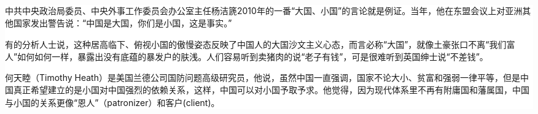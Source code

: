   <div style="max-width: 632px;height:180px; display: none; text-align: center; margin: 0 auto; overflow: hidden;overflow-x: hidden;">
   <div id="taboola-midarticle-thumbnails" style="max-width: 632px;height:180px;overflow: hidden;overflow-x: hidden;">
   </div>
  </div>
  <div>
   <center>
    <div id="div-gpt-ad-1589559869784-0">
    </div>
   </center>
  </div>
 </center>
 <p>
  中共中央政治局委员、中央外事工作委员会办公室主任杨洁篪2010年的一番“大国、小国”的言论就是例证。当年，他在东盟会议上对亚洲其他国家发出警告说：“中国是大国，你们是小国，这是事实。”
 </p>
 <center>
  <div style="max-width: 632px;height:180px; display: none; text-align: center; margin: 0 auto; overflow: hidden;overflow-x: hidden;">
   <div id="taboola-midarticle-thumbnails" style="max-width: 632px;height:180px;overflow: hidden;overflow-x: hidden;">
   </div>
  </div>
  <div>
   <center>
    <div id="div-gpt-ad-1589559869784-0">
    </div>
   </center>
  </div>
 </center>
 <p>
  有的分析人士说，这种居高临下、俯视小国的傲慢姿态反映了中国人的大国沙文主义心态，而言必称“大国”，就像土豪张口不离“我们富人”如何如何一样，暴露出没有底蕴的暴发户的肤浅。人们容易听到卖猪肉的说“老子有钱”，可是很难听到英国绅士说“不差钱”。
 </p>
 <center>
  <div style="max-width: 632px;height:180px; display: none; text-align: center; margin: 0 auto; overflow: hidden;overflow-x: hidden;">
   <div id="taboola-midarticle-thumbnails" style="max-width: 632px;height:180px;overflow: hidden;overflow-x: hidden;">
   </div>
  </div>
  <div>
   <center>
    <div id="div-gpt-ad-1589559869784-0">
    </div>
   </center>
  </div>
 </center>
 <p>
  何天睦（Timothy Heath）是美国兰德公司国防问题高级研究员，他说，虽然中国一直强调，国家不论大小、贫富和强弱一律平等，但是中国真正希望建立的是小国对中国强烈的依赖关系，这样，中国可以对小国予取予求。他觉得，因为现代体系里不再有附庸国和藩属国，中国与小国的关系更像“恩人”（patronizer）和客户(client)。
 </p>
 <center>
  <div style="max-width: 632px;height:180px; display: none; text-align: center; margin: 0 auto; overflow: hidden;overflow-x: hidden;">
   <div id="taboola-midarticle-thumbnails" style="max-width: 632px;height:180px;overflow: hidden;overflow-x: hidden;">
   </div>
  </div>
  <div>
   <center>
    <div id="div-gpt-ad-1589559869784-0">
    </div>
   </center>
